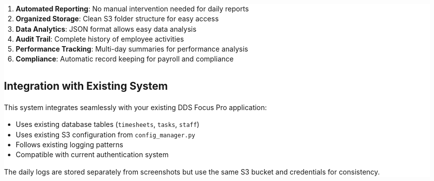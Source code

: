 1. **Automated Reporting**: No manual intervention needed for daily reports
2. **Organized Storage**: Clean S3 folder structure for easy access
3. **Data Analytics**: JSON format allows easy data analysis
4. **Audit Trail**: Complete history of employee activities
5. **Performance Tracking**: Multi-day summaries for performance analysis
6. **Compliance**: Automatic record keeping for payroll and compliance

## Integration with Existing System

This system integrates seamlessly with your existing DDS Focus Pro application:

- Uses existing database tables (`timesheets`, `tasks`, `staff`)
- Uses existing S3 configuration from `config_manager.py`
- Follows existing logging patterns
- Compatible with current authentication system

The daily logs are stored separately from screenshots but use the same S3 bucket and credentials for consistency.
